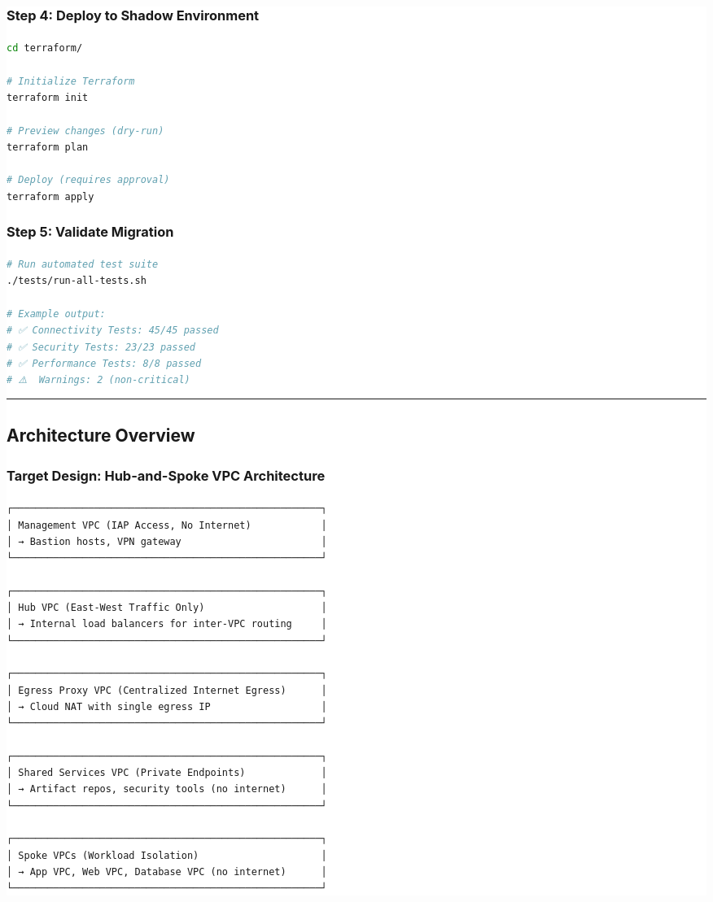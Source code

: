 ### Step 4: Deploy to Shadow Environment

```bash
cd terraform/

# Initialize Terraform
terraform init

# Preview changes (dry-run)
terraform plan

# Deploy (requires approval)
terraform apply
```

### Step 5: Validate Migration

```bash
# Run automated test suite
./tests/run-all-tests.sh

# Example output:
# ✅ Connectivity Tests: 45/45 passed
# ✅ Security Tests: 23/23 passed
# ✅ Performance Tests: 8/8 passed
# ⚠️  Warnings: 2 (non-critical)
```

---

## Architecture Overview

### Target Design: Hub-and-Spoke VPC Architecture

```
┌─────────────────────────────────────────────────────┐
│ Management VPC (IAP Access, No Internet)            │
│ → Bastion hosts, VPN gateway                        │
└─────────────────────────────────────────────────────┘

┌─────────────────────────────────────────────────────┐
│ Hub VPC (East-West Traffic Only)                    │
│ → Internal load balancers for inter-VPC routing     │
└─────────────────────────────────────────────────────┘

┌─────────────────────────────────────────────────────┐
│ Egress Proxy VPC (Centralized Internet Egress)      │
│ → Cloud NAT with single egress IP                   │
└─────────────────────────────────────────────────────┘

┌─────────────────────────────────────────────────────┐
│ Shared Services VPC (Private Endpoints)             │
│ → Artifact repos, security tools (no internet)      │
└─────────────────────────────────────────────────────┘

┌─────────────────────────────────────────────────────┐
│ Spoke VPCs (Workload Isolation)                     │
│ → App VPC, Web VPC, Database VPC (no internet)      │
└─────────────────────────────────────────────────────┘
```

